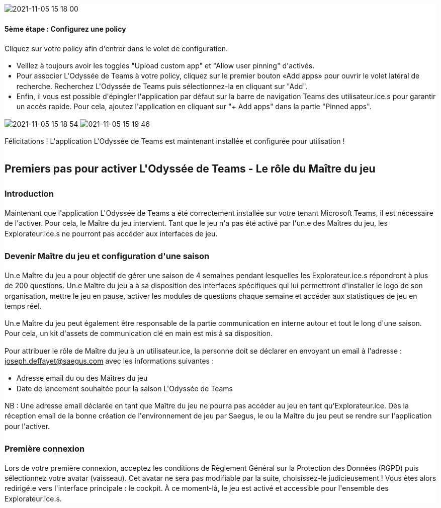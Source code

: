 <img width="712" alt="2021-11-05 15 18 00" src="https://user-images.githubusercontent.com/93584324/140524850-b5b50e5e-8d40-49f3-ba33-bfc863495865.png">

#### 5ème étape : Configurez une policy
Cliquez sur votre policy afin d'entrer dans le volet de configuration.
- Veillez à toujours avoir les toggles "Upload custom app" et "Allow user pinning" d'activés.
- Pour associer L'Odyssée de Teams à votre policy, cliquez sur le premier bouton «Add apps» pour ouvrir le volet latéral de recherche. Recherchez L'Odyssée de Teams puis sélectionnez-la en cliquant sur "Add".
- Enfin, il vous est possible d'épingler l'application par défaut sur la barre de navigation Teams des utilisateur.ice.s pour garantir un accès rapide. Pour cela, ajoutez l'application en cliquant sur "+ Add apps" dans la partie "Pinned apps".

<img width="1099" alt="2021-11-05 15 18 54" src="https://user-images.githubusercontent.com/93584324/140524967-90c8f406-4daf-4ea2-9374-d12e2cf76139.png">

<img width="697" alt="021-11-05 15 19 46" src="https://user-images.githubusercontent.com/93584324/140525127-4824967e-b1ae-4d57-83fd-162a2e5d1159.png">

Félicitations ! L'application L'Odyssée de Teams est maintenant installée et configurée pour utilisation !


## Premiers pas pour activer L'Odyssée de Teams - Le rôle du Maître du jeu

### Introduction
Maintenant que l'application L'Odyssée de Teams a été correctement installée sur votre tenant Microsoft Teams, il est nécessaire de l'activer. Pour cela, le Maître du jeu intervient. Tant que le jeu n'a pas été activé par l'un.e des Maîtres du jeu, les Explorateur.ice.s ne pourront pas accéder aux interfaces de jeu.

### Devenir Maître du jeu et configuration d'une saison
Un.e Maître du jeu a pour objectif de gérer une saison de 4 semaines pendant lesquelles les Explorateur.ice.s répondront à plus de 200 questions. Un.e Maître du jeu a à sa disposition des interfaces spécifiques qui lui permettront d'installer le logo de son organisation, mettre le jeu en pause, activer les modules de questions chaque semaine et accéder aux statistiques de jeu en temps réel.

Un.e Maître du jeu peut également être responsable de la partie communication en interne autour et tout le long d'une saison. Pour cela, un kit d'assets de communication clé en main est mis à sa disposition.

Pour attribuer le rôle de Maître du jeu à un utilisateur.ice, la personne doit se déclarer en envoyant un email à l'adresse : joseph.deffayet@saegus.com avec les informations suivantes :
- Adresse email du ou des Maîtres du jeu
- Date de lancement souhaitée pour la saison L'Odyssée de Teams

NB : Une adresse email déclarée en tant que Maître du jeu ne pourra pas accéder au jeu en tant qu'Explorateur.ice.
Dès la réception email de la bonne création de l'environnement de jeu par Saegus, le ou la Maître du jeu peut se rendre sur l'application pour l'activer.

### Première connexion
Lors de votre première connexion, acceptez les conditions de Règlement Général sur la Protection des Données (RGPD) puis sélectionnez votre avatar (vaisseau). Cet avatar ne sera pas modifiable par la suite, choisissez-le judicieusement ! Vous êtes alors redirigé.e vers l'interface principale : le cockpit. À ce moment-là, le jeu est activé et accessible pour l'ensemble des Explorateur.ice.s.
 